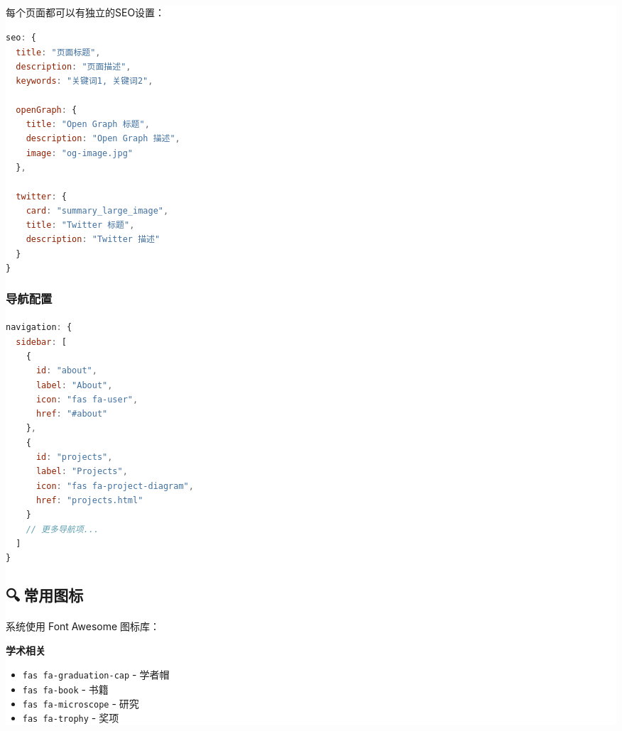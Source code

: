 每个页面都可以有独立的SEO设置：

```javascript
seo: {
  title: "页面标题",
  description: "页面描述",
  keywords: "关键词1, 关键词2",
  
  openGraph: {
    title: "Open Graph 标题",
    description: "Open Graph 描述",
    image: "og-image.jpg"
  },
  
  twitter: {
    card: "summary_large_image",
    title: "Twitter 标题", 
    description: "Twitter 描述"
  }
}
```

### 导航配置

```javascript
navigation: {
  sidebar: [
    {
      id: "about",
      label: "About",
      icon: "fas fa-user",
      href: "#about"
    },
    {
      id: "projects",
      label: "Projects", 
      icon: "fas fa-project-diagram",
      href: "projects.html"
    }
    // 更多导航项...
  ]
}
```

## 🔍 常用图标

系统使用 Font Awesome 图标库：

**学术相关**
- `fas fa-graduation-cap` - 学者帽
- `fas fa-book` - 书籍
- `fas fa-microscope` - 研究
- `fas fa-trophy` - 奖项
